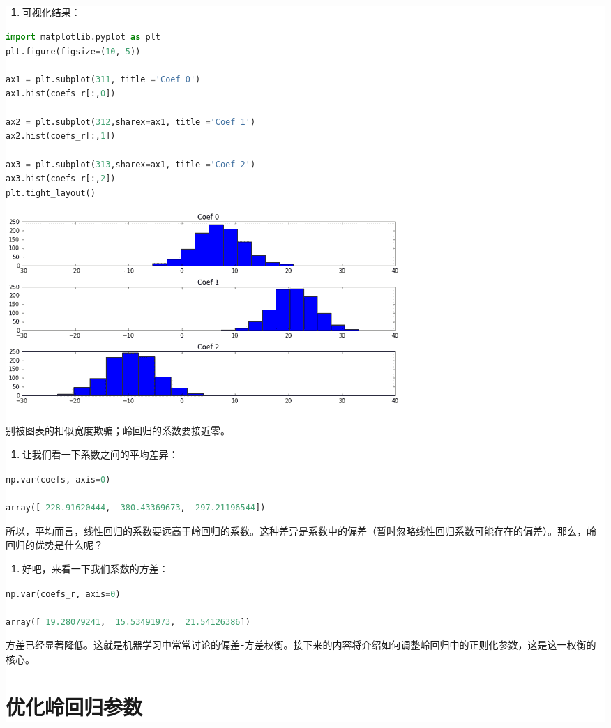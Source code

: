 1.  可视化结果：

```py
import matplotlib.pyplot as plt
plt.figure(figsize=(10, 5))

ax1 = plt.subplot(311, title ='Coef 0')
ax1.hist(coefs_r[:,0])

ax2 = plt.subplot(312,sharex=ax1, title ='Coef 1')
ax2.hist(coefs_r[:,1])

ax3 = plt.subplot(313,sharex=ax1, title ='Coef 2')
ax3.hist(coefs_r[:,2])
plt.tight_layout()
```

![](img/a70ee4ac-6a94-41f1-8f06-83a51681dbba.png)

别被图表的相似宽度欺骗；岭回归的系数要接近零。

1.  让我们看一下系数之间的平均差异：

```py
np.var(coefs, axis=0)

array([ 228.91620444,  380.43369673,  297.21196544])
```

所以，平均而言，线性回归的系数要远高于岭回归的系数。这种差异是系数中的偏差（暂时忽略线性回归系数可能存在的偏差）。那么，岭回归的优势是什么呢？

1.  好吧，来看一下我们系数的方差：

```py
np.var(coefs_r, axis=0) 

array([ 19.28079241,  15.53491973,  21.54126386])
```

方差已经显著降低。这就是机器学习中常常讨论的偏差-方差权衡。接下来的内容将介绍如何调整岭回归中的正则化参数，这是这一权衡的核心。

# 优化岭回归参数
